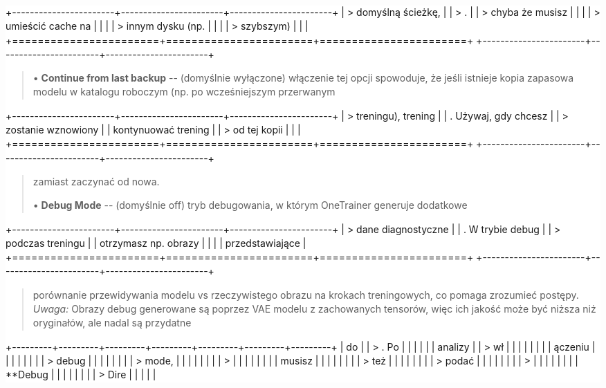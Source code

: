 +-----------------------+-----------------------+-----------------------+
| > domyślną ścieżkę,   |                       | > .                   |
| > chyba że musisz     |                       |                       |
| > umieścić cache na   |                       |                       |
| > innym dysku (np.    |                       |                       |
| > szybszym)           |                       |                       |
+=======================+=======================+=======================+
+-----------------------+-----------------------+-----------------------+

> • **Continue from last backup** -- (domyślnie wyłączone) włączenie tej
> opcji spowoduje, że jeśli istnieje kopia zapasowa modelu w katalogu
> roboczym (np. po wcześniejszym przerwanym

+-----------------------+-----------------------+-----------------------+
| > treningu), trening  |                       | . Używaj, gdy chcesz  |
| > zostanie wznowiony  |                       | kontynuować trening   |
| > od tej kopii        |                       |                       |
+=======================+=======================+=======================+
+-----------------------+-----------------------+-----------------------+

> zamiast zaczynać od nowa.
>
> • **Debug Mode** -- (domyślnie off) tryb debugowania, w którym
> OneTrainer generuje dodatkowe

+-----------------------+-----------------------+-----------------------+
| > dane diagnostyczne  |                       | . W trybie debug      |
| > podczas treningu    |                       | otrzymasz np. obrazy  |
|                       |                       | przedstawiające       |
+=======================+=======================+=======================+
+-----------------------+-----------------------+-----------------------+

> porównanie przewidywania modelu vs rzeczywistego obrazu na krokach
> treningowych, co pomaga zrozumieć postępy. *Uwaga:* Obrazy debug
> generowane są poprzez VAE modelu z zachowanych tensorów, więc ich
> jakość może być niższa niż oryginałów, ale nadal są przydatne

+---------+---------+---------+---------+---------+---------+---------+
| do      |         | > . Po  |         |         |         |         |
| analizy |         | > wł    |         |         |         |         |
|         |         | ączeniu |         |         |         |         |
|         |         | > debug |         |         |         |         |
|         |         | > mode, |         |         |         |         |
|         |         | >       |         |         |         |         |
|         |         |  musisz |         |         |         |         |
|         |         | > też   |         |         |         |         |
|         |         | > podać |         |         |         |         |
|         |         | >       |         |         |         |         |
|         |         | **Debug |         |         |         |         |
|         |         | > Dire  |         |         |         |         |